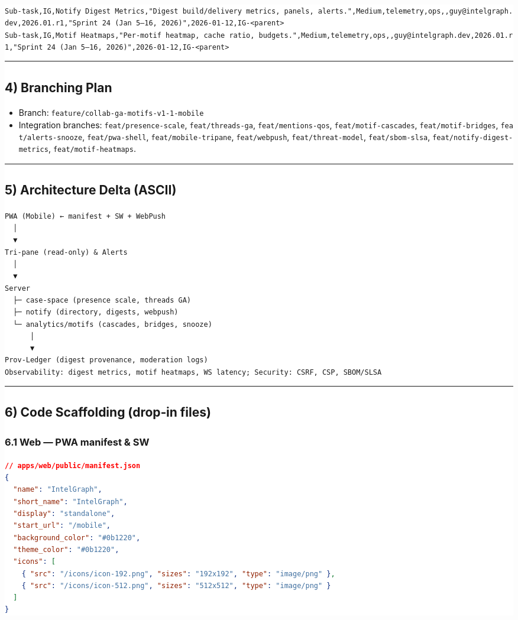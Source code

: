```csv
Sub-task,IG,Notify Digest Metrics,"Digest build/delivery metrics, panels, alerts.",Medium,telemetry,ops,,guy@intelgraph.dev,2026.01.r1,"Sprint 24 (Jan 5–16, 2026)",2026-01-12,IG-<parent>
Sub-task,IG,Motif Heatmaps,"Per-motif heatmap, cache ratio, budgets.",Medium,telemetry,ops,,guy@intelgraph.dev,2026.01.r1,"Sprint 24 (Jan 5–16, 2026)",2026-01-12,IG-<parent>
```

---

## 4) Branching Plan

- Branch: `feature/collab-ga-motifs-v1-1-mobile`
- Integration branches: `feat/presence-scale`, `feat/threads-ga`, `feat/mentions-qos`, `feat/motif-cascades`, `feat/motif-bridges`, `feat/alerts-snooze`, `feat/pwa-shell`, `feat/mobile-tripane`, `feat/webpush`, `feat/threat-model`, `feat/sbom-slsa`, `feat/notify-digest-metrics`, `feat/motif-heatmaps`.

---

## 5) Architecture Delta (ASCII)

```text
PWA (Mobile) ← manifest + SW + WebPush
  │
  ▼
Tri‑pane (read‑only) & Alerts
  │
  ▼
Server
  ├─ case-space (presence scale, threads GA)
  ├─ notify (directory, digests, webpush)
  └─ analytics/motifs (cascades, bridges, snooze)
      │
      ▼
Prov‑Ledger (digest provenance, moderation logs)
Observability: digest metrics, motif heatmaps, WS latency; Security: CSRF, CSP, SBOM/SLSA
```

---

## 6) Code Scaffolding (drop‑in files)

### 6.1 Web — PWA manifest & SW

```json
// apps/web/public/manifest.json
{
  "name": "IntelGraph",
  "short_name": "IntelGraph",
  "display": "standalone",
  "start_url": "/mobile",
  "background_color": "#0b1220",
  "theme_color": "#0b1220",
  "icons": [
    { "src": "/icons/icon-192.png", "sizes": "192x192", "type": "image/png" },
    { "src": "/icons/icon-512.png", "sizes": "512x512", "type": "image/png" }
  ]
}
```
